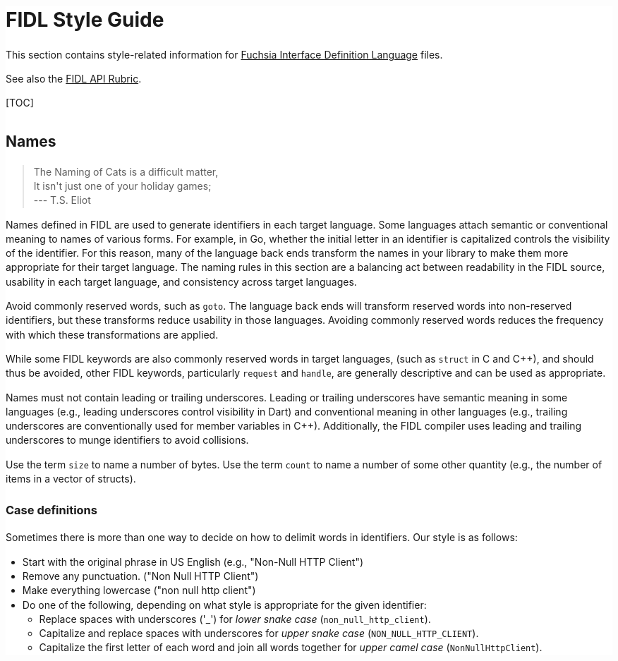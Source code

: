 # FIDL Style Guide

This section contains style-related information for
[Fuchsia Interface Definition Language](/development/languages/fidl/README.md) files.

See also the [FIDL API Rubric](/development/api/fidl.md).

[TOC]

## Names


> The Naming of Cats is a difficult matter,<br>
> It isn't just one of your holiday games;<br>
>  --- T.S. Eliot

Names defined in FIDL are used to generate identifiers in each target language.
Some languages attach semantic or conventional meaning to names of various
forms.  For example, in Go, whether the initial letter in an identifier is
capitalized controls the visibility of the identifier.  For this reason, many of
the language back ends transform the names in your library to make them more
appropriate for their target language.  The naming rules in this section are a
balancing act between readability in the FIDL source, usability in each target
language, and consistency across target languages.

Avoid commonly reserved words, such as `goto`.  The language back ends will
transform reserved words into non-reserved identifiers, but these transforms
reduce usability in those languages.  Avoiding commonly reserved words reduces
the frequency with which these transformations are applied.

While some FIDL keywords are also commonly reserved words in target languages,
(such as `struct` in C and C++), and should thus be avoided, other FIDL
keywords, particularly `request` and `handle`, are generally descriptive and
can be used as appropriate.

Names must not contain leading or trailing underscores.  Leading or trailing
underscores have semantic meaning in some languages (e.g., leading underscores
control visibility in Dart) and conventional meaning in other languages (e.g.,
trailing underscores are conventionally used for member variables in C++).
Additionally, the FIDL compiler uses leading and trailing underscores to munge
identifiers to avoid collisions.

Use the term `size` to name a number of bytes. Use the term `count` to name a
number of some other quantity (e.g., the number of items in a vector of
structs).

### Case definitions

Sometimes there is more than one way to decide on how to delimit words in
identifiers.  Our style is as follows:

 * Start with the original phrase in US English (e.g., "Non-Null HTTP Client")
 * Remove any punctuation. ("Non Null HTTP Client")
 * Make everything lowercase ("non null http client")
 * Do one of the following, depending on what style is appropriate for the given
   identifier:
    * Replace spaces with underscores ('_') for _lower snake case_
      (`non_null_http_client`).
    * Capitalize and replace spaces with underscores for _upper snake case_
      (`NON_NULL_HTTP_CLIENT`).
    * Capitalize the first letter of each word and join all words together for
      _upper camel case_ (`NonNullHttpClient`).
